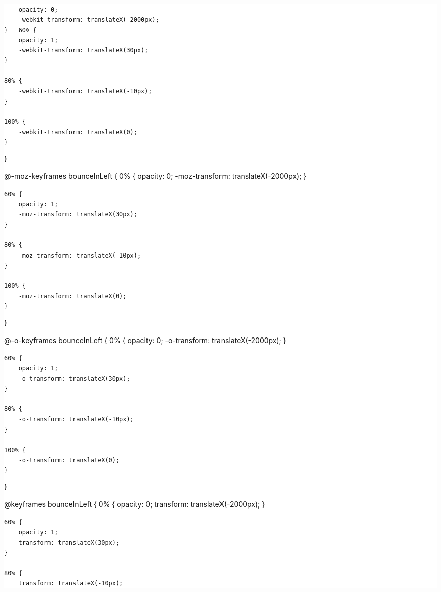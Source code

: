 		opacity: 0;
		-webkit-transform: translateX(-2000px);
	}	60% {
		opacity: 1;
		-webkit-transform: translateX(30px);
	}

	80% {
		-webkit-transform: translateX(-10px);
	}

	100% {
		-webkit-transform: translateX(0);
	}
}

@-moz-keyframes bounceInLeft {
	0% {
		opacity: 0;
		-moz-transform: translateX(-2000px);
	}

	60% {
		opacity: 1;
		-moz-transform: translateX(30px);
	}

	80% {
		-moz-transform: translateX(-10px);
	}

	100% {
		-moz-transform: translateX(0);
	}
}

@-o-keyframes bounceInLeft {
	0% {
		opacity: 0;
		-o-transform: translateX(-2000px);
	}

	60% {
		opacity: 1;
		-o-transform: translateX(30px);
	}

	80% {
		-o-transform: translateX(-10px);
	}

	100% {
		-o-transform: translateX(0);
	}
}

@keyframes bounceInLeft {
	0% {
		opacity: 0;
		transform: translateX(-2000px);
	}

	60% {
		opacity: 1;
		transform: translateX(30px);
	}

	80% {
		transform: translateX(-10px);